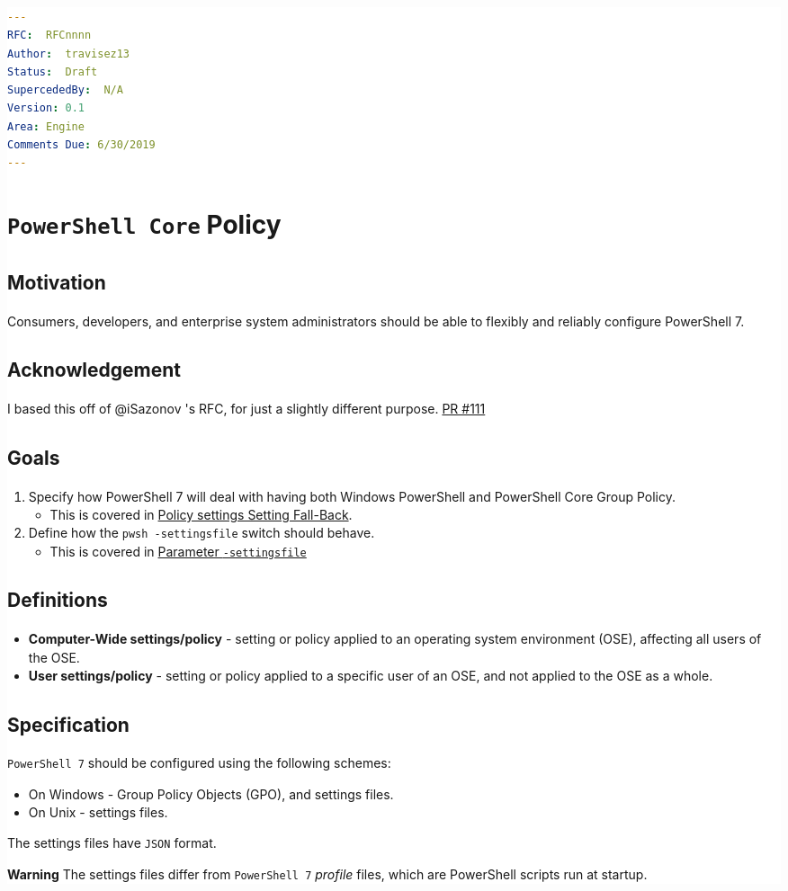 ```yaml
---
RFC:  RFCnnnn
Author:  travisez13
Status:  Draft
SupercededBy:  N/A
Version: 0.1
Area: Engine
Comments Due: 6/30/2019
---
```


# `PowerShell Core` Policy

## Motivation

Consumers, developers, and enterprise system administrators should be able to flexibly and reliably configure PowerShell 7.

## Acknowledgement

I based this off of @iSazonov 's RFC, for just a slightly different purpose.
[PR #111](https://github.com/PowerShell/PowerShell-RFC/pull/111)

## Goals

1. Specify how PowerShell 7 will deal with having both Windows PowerShell and PowerShell Core Group Policy.
    - This is covered in [Policy settings Setting Fall-Back](#policy-settings-setting-fall-back).
1. Define how the `pwsh -settingsfile` switch should behave.
    - This is covered in  [Parameter `-settingsfile`](#Parameter--settingsfile)

## Definitions

- **Computer-Wide settings/policy**  - setting or policy applied to an operating system environment (OSE), affecting all users of the OSE.
- **User settings/policy** - setting or policy applied to a specific user of an OSE, and not applied to the OSE as a whole.

## Specification

`PowerShell 7` should be configured using the following schemes:

- On Windows - Group Policy Objects (GPO), and settings files.
- On Unix - settings files.

The settings files have `JSON` format.

**Warning** The settings files differ from `PowerShell 7` _profile_ files, which are PowerShell scripts run at startup.
